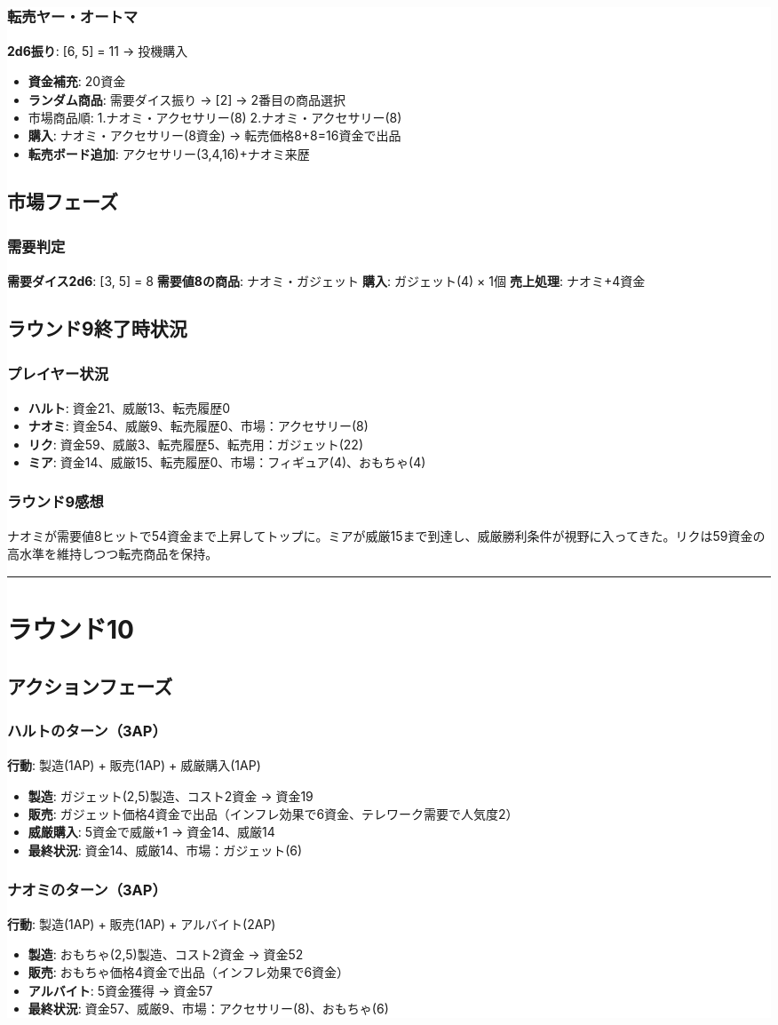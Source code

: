 ### **転売ヤー・オートマ**
**2d6振り**: [6, 5] = 11 → 投機購入
- **資金補充**: 20資金
- **ランダム商品**: 需要ダイス振り → [2] → 2番目の商品選択
- 市場商品順: 1.ナオミ・アクセサリー(8) 2.ナオミ・アクセサリー(8)
- **購入**: ナオミ・アクセサリー(8資金) → 転売価格8+8=16資金で出品
- **転売ボード追加**: アクセサリー(3,4,16)+ナオミ来歴

## 市場フェーズ

### **需要判定**
**需要ダイス2d6**: [3, 5] = 8
**需要値8の商品**: ナオミ・ガジェット
**購入**: ガジェット(4) × 1個
**売上処理**: ナオミ+4資金

## ラウンド9終了時状況

### **プレイヤー状況**
- **ハルト**: 資金21、威厳13、転売履歴0
- **ナオミ**: 資金54、威厳9、転売履歴0、市場：アクセサリー(8)
- **リク**: 資金59、威厳3、転売履歴5、転売用：ガジェット(22)
- **ミア**: 資金14、威厳15、転売履歴0、市場：フィギュア(4)、おもちゃ(4)

### **ラウンド9感想**
ナオミが需要値8ヒットで54資金まで上昇してトップに。ミアが威厳15まで到達し、威厳勝利条件が視野に入ってきた。リクは59資金の高水準を維持しつつ転売商品を保持。

---

# ラウンド10

## アクションフェーズ

### **ハルトのターン（3AP）**
**行動**: 製造(1AP) + 販売(1AP) + 威厳購入(1AP)
- **製造**: ガジェット(2,5)製造、コスト2資金 → 資金19
- **販売**: ガジェット価格4資金で出品（インフレ効果で6資金、テレワーク需要で人気度2）
- **威厳購入**: 5資金で威厳+1 → 資金14、威厳14
- **最終状況**: 資金14、威厳14、市場：ガジェット(6)

### **ナオミのターン（3AP）**
**行動**: 製造(1AP) + 販売(1AP) + アルバイト(2AP)
- **製造**: おもちゃ(2,5)製造、コスト2資金 → 資金52
- **販売**: おもちゃ価格4資金で出品（インフレ効果で6資金）
- **アルバイト**: 5資金獲得 → 資金57
- **最終状況**: 資金57、威厳9、市場：アクセサリー(8)、おもちゃ(6)
